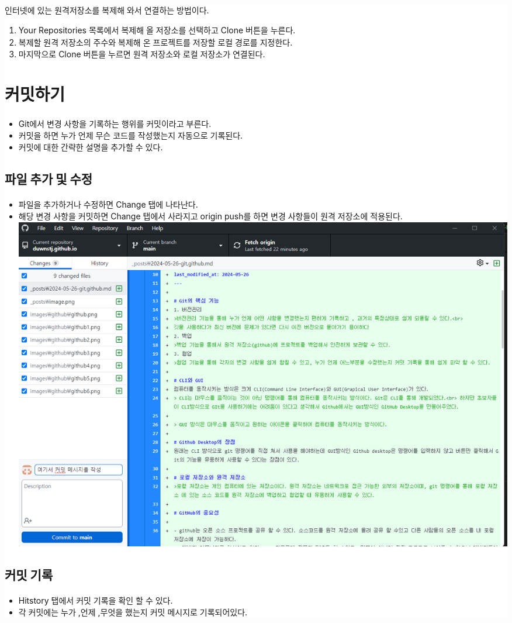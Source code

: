 인터넷에 있는 원격저장소를 복제해 와서 연결하는 방법이다.
1. Your Repositories 목록에서 복제해 올 저장소를 선택하고 Clone 버튼을 누른다.
2. 복제할 원격 저장소의 주수와 복제해 온 프로젝트를 저장할 로컬 경로를 지정한다. 
3. 마지막으로 Clone 버튼을 누르면 원격 저장소와 로컬 저장소가 연결된다.

# 커밋하기 
- Git에서 변경 사항을 기록하는 행위를 커밋이라고 부른다.
- 커밋을 하면 누가 언제 무슨 코드를 작성했는지 자동으로 기록된다. 
- 커밋에 대한 간략한 설명을 추가할 수 있다.
## 파일 추가 및 수정
- 파일을 추가하거나 수정하면 Change 탭에 나타난다.
- 해당 변경 사항을 커밋하면 Change 탭에서 사라지고 origin push를 하면 변경 사항들이 원격 저장소에 적용된다.
  ![git 커밋](/images/github/github7.png)
## 커밋 기록
- Hitstory 탭에서 커밋 기록을 확인 할 수 있다.
- 각 커밋에는 누가 ,언제 ,무엇을 했는지 커밋 메시지로 기록되어있다.